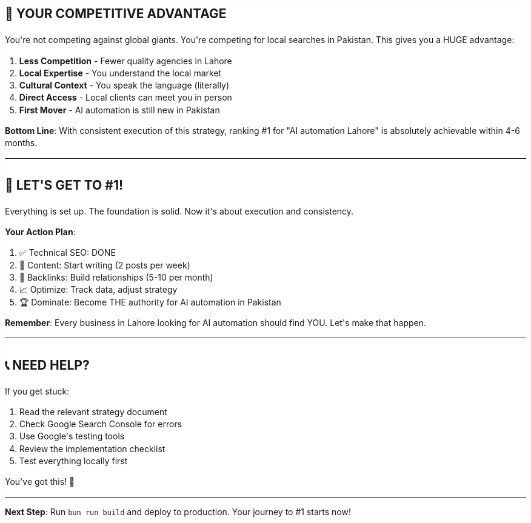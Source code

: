 
## 🎯 YOUR COMPETITIVE ADVANTAGE

You're not competing against global giants. You're competing 
for local searches in Pakistan. This gives you a HUGE advantage:

1. **Less Competition** - Fewer quality agencies in Lahore
2. **Local Expertise** - You understand the local market
3. **Cultural Context** - You speak the language (literally)
4. **Direct Access** - Local clients can meet you in person
5. **First Mover** - AI automation is still new in Pakistan

**Bottom Line**: With consistent execution of this strategy, 
ranking #1 for "AI automation Lahore" is absolutely achievable 
within 4-6 months.

---

## 🚀 LET'S GET TO #1!

Everything is set up. The foundation is solid. Now it's about 
execution and consistency.

**Your Action Plan**:
1. ✅ Technical SEO: DONE
2. 📝 Content: Start writing (2 posts per week)
3. 🔗 Backlinks: Build relationships (5-10 per month)
4. 📈 Optimize: Track data, adjust strategy
5. 🏆 Dominate: Become THE authority for AI automation in Pakistan

**Remember**: Every business in Lahore looking for AI automation 
should find YOU. Let's make that happen.

---

## 📞 NEED HELP?

If you get stuck:
1. Read the relevant strategy document
2. Check Google Search Console for errors
3. Use Google's testing tools
4. Review the implementation checklist
5. Test everything locally first

You've got this! 🚀

---

**Next Step**: Run `bun run build` and deploy to production. 
Your journey to #1 starts now!
